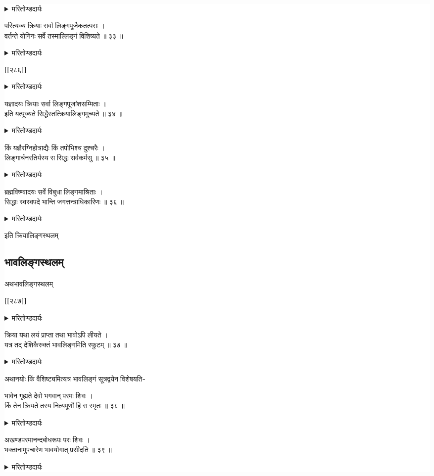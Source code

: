 <details><summary>मरितोण्डदार्यः</summary></details>

परित्यज्य क्रियाः सर्वा लिङ्गपूजैकतत्पराः ।  
वर्तन्ते योगिनः सर्वे तस्माल्लिङ्गं विशिष्यते ॥ ३३ ॥



<details><summary>मरितोण्डदार्यः</summary></details>

[[२८६]]

<details><summary>मरितोण्डदार्यः</summary></details>

यज्ञादयः क्रियाः सर्वा लिङ्गपूजांशसम्मिताः ।  
इति यत्पूज्यते सिद्धैस्तत्क्रियालिङ्गमुच्यते ॥ ३४ ॥



<details><summary>मरितोण्डदार्यः</summary></details>

किं यज्ञैरग्निहोत्राद्यैः किं तपोभिश्च दुश्चरैः ।   
लिङ्गार्चनरतिर्यस्य स सिद्धः सर्वकर्मसु ॥ ३५ ॥



<details><summary>मरितोण्डदार्यः</summary></details>

ब्रह्मविष्ण्वादयः सर्वे विबुधा लिङ्गमाश्रिताः ।   
सिद्धाः स्वस्वपदे भान्ति जगत्तन्त्राधिकारिणः ॥ ३६ ॥



<details><summary>मरितोण्डदार्यः</summary></details>

इति क्रियालिङ्गस्थलम्

## भावलिङ्गस्थलम्
अथभावलिङ्गस्थलम्

[[२८७]]



<details><summary>मरितोण्डदार्यः</summary></details>

क्रिया यथा लयं प्राप्ता तथा भावोऽपि लीयते ।   
यत्र तद् देशिकैरुक्तं भावलिङ्गमिति स्फुटम् ॥ ३७ ॥



<details><summary>मरितोण्डदार्यः</summary></details>

अथानयोः किं वैशिष्ट्यमित्यत्र भावलिङ्गं सूत्रद्वयेन विशेषयति-

भावेन गृह्यते देवो भगवान् परमः शिवः ।   
किं तेन क्रियते तस्य नित्यपूर्णो हि स स्मृतः ॥ ३८ ॥



<details><summary>मरितोण्डदार्यः</summary></details>

अखण्डपरमानन्दबोधरूपः परः शिवः ।   
भक्तानामुपचारेण भावयोगात् प्रसीदति ॥ ३९ ॥



<details><summary>मरितोण्डदार्यः</summary></details>
